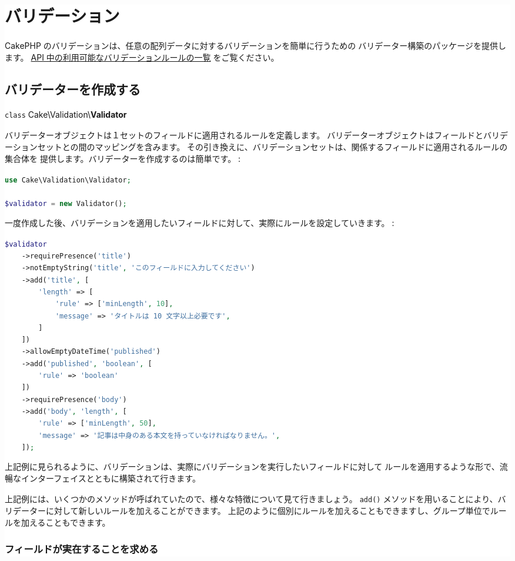 # バリデーション

CakePHP のバリデーションは、任意の配列データに対するバリデーションを簡単に行うための
バリデーター構築のパッケージを提供します。 [API 中の利用可能なバリデーションルールの一覧](https://api.cakephp.org/4.x/class-Cake.Validation.Validation.html)
をご覧ください。

## バリデーターを作成する

`class` Cake\\Validation\\**Validator**

バリデーターオブジェクトは１セットのフィールドに適用されるルールを定義します。
バリデーターオブジェクトはフィールドとバリデーションセットとの間のマッピングを含みます。
その引き換えに、バリデーションセットは、関係するフィールドに適用されるルールの集合体を
提供します。バリデーターを作成するのは簡単です。 :

``` php
use Cake\Validation\Validator;

$validator = new Validator();
```

一度作成した後、バリデーションを適用したいフィールドに対して、実際にルールを設定していきます。 :

``` php
$validator
    ->requirePresence('title')
    ->notEmptyString('title', 'このフィールドに入力してください')
    ->add('title', [
        'length' => [
            'rule' => ['minLength', 10],
            'message' => 'タイトルは 10 文字以上必要です',
        ]
    ])
    ->allowEmptyDateTime('published')
    ->add('published', 'boolean', [
        'rule' => 'boolean'
    ])
    ->requirePresence('body')
    ->add('body', 'length', [
        'rule' => ['minLength', 50],
        'message' => '記事は中身のある本文を持っていなければなりません。',
    ]);
```

上記例に見られるように、バリデーションは、実際にバリデーションを実行したいフィールドに対して
ルールを適用するような形で、流暢なインターフェイスとともに構築されて行きます。

上記例には、いくつかのメソッドが呼ばれていたので、様々な特徴について見て行きましょう。
`add()` メソッドを用いることにより、バリデーターに対して新しいルールを加えることができます。
上記のように個別にルールを加えることもできますし、グループ単位でルールを加えることもできます。

### フィールドが実在することを求める
